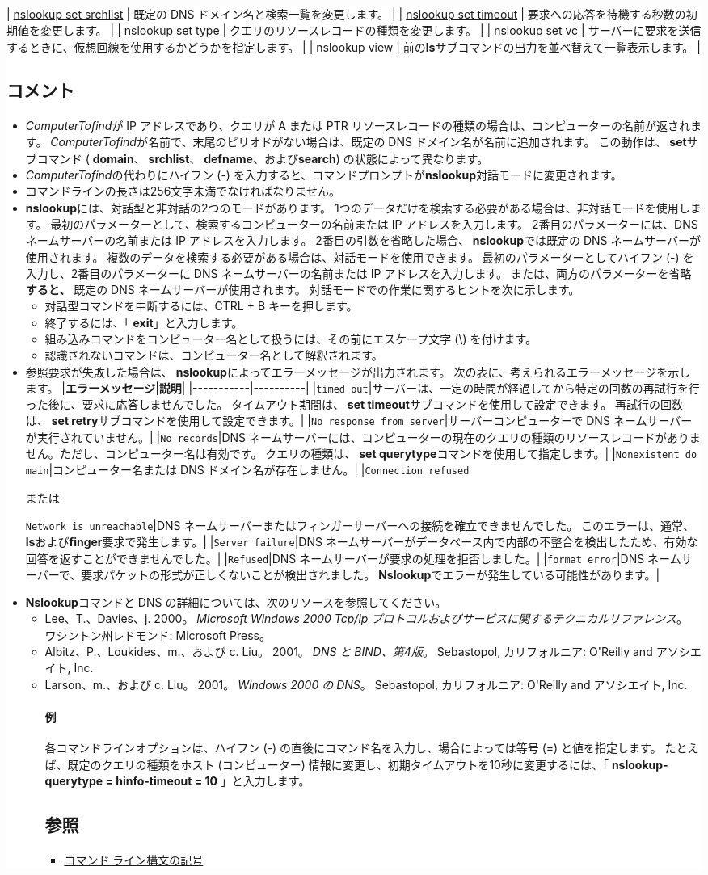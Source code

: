 |   [nslookup set srchlist](nslookup-set-srchlist.md)   |                                                                                    既定の DNS ドメイン名と検索一覧を変更します。                                                                                     |
|    [nslookup set timeout](nslookup-set-timeout.md)    |                                                                           要求への応答を待機する秒数の初期値を変更します。                                                                           |
|       [nslookup set type](nslookup-set-type.md)       |                                                                                       クエリのリソースレコードの種類を変更します。                                                                                       |
|         [nslookup set vc](nslookup-set-vc.md)         |                                                                     サーバーに要求を送信するときに、仮想回線を使用するかどうかを指定します。                                                                      |
|           [nslookup view](nslookup-view.md)           |                                                                          前の**ls**サブコマンドの出力を並べ替えて一覧表示します。                                                                          |

## <a name="remarks"></a>コメント
- *ComputerTofind*が IP アドレスであり、クエリが A または PTR リソースレコードの種類の場合は、コンピューターの名前が返されます。 *ComputerTofind*が名前で、末尾のピリオドがない場合は、既定の DNS ドメイン名が名前に追加されます。 この動作は、 **set**サブコマンド ( **domain**、 **srchlist**、 **defname**、および**search**) の状態によって異なります。
- *ComputerTofind*の代わりにハイフン (-) を入力すると、コマンドプロンプトが**nslookup**対話モードに変更されます。
- コマンドラインの長さは256文字未満でなければなりません。
- **nslookup**には、対話型と非対話の2つのモードがあります。
  1つのデータだけを検索する必要がある場合は、非対話モードを使用します。 最初のパラメーターとして、検索するコンピューターの名前または IP アドレスを入力します。 2番目のパラメーターには、DNS ネームサーバーの名前または IP アドレスを入力します。 2番目の引数を省略した場合、 **nslookup**では既定の DNS ネームサーバーが使用されます。
  複数のデータを検索する必要がある場合は、対話モードを使用できます。 最初のパラメーターとしてハイフン (-) を入力し、2番目のパラメーターに DNS ネームサーバーの名前または IP アドレスを入力します。 または、両方のパラメーターを省略**すると、** 既定の DNS ネームサーバーが使用されます。 対話モードでの作業に関するヒントを次に示します。
  -   対話型コマンドを中断するには、CTRL + B キーを押します。
  -   終了するには、「 **exit**」と入力します。
  -   組み込みコマンドをコンピューター名として扱うには、その前にエスケープ文字 (\\) を付けます。
  -   認識されないコマンドは、コンピューター名として解釈されます。
- 参照要求が失敗した場合は、 **nslookup**によってエラーメッセージが出力されます。 次の表に、考えられるエラーメッセージを示します。
  |**エラーメッセージ**|**説明**|
  |-----------|----------|
  |`timed out`|サーバーは、一定の時間が経過してから特定の回数の再試行を行った後に、要求に応答しませんでした。 タイムアウト期間は、 **set timeout**サブコマンドを使用して設定できます。 再試行の回数は、 **set retry**サブコマンドを使用して設定できます。|
  |`No response from server`|サーバーコンピューターで DNS ネームサーバーが実行されていません。|
  |`No records`|DNS ネームサーバーには、コンピューターの現在のクエリの種類のリソースレコードがありません。ただし、コンピューター名は有効です。 クエリの種類は、 **set querytype**コマンドを使用して指定します。|
  |`Nonexistent domain`|コンピューター名または DNS ドメイン名が存在しません。|
  |`Connection refused`<p>または<p>`Network is unreachable`|DNS ネームサーバーまたはフィンガーサーバーへの接続を確立できませんでした。 このエラーは、通常、 **ls**および**finger**要求で発生します。|
  |`Server failure`|DNS ネームサーバーがデータベース内で内部の不整合を検出したため、有効な回答を返すことができませんでした。|
  |`Refused`|DNS ネームサーバーが要求の処理を拒否しました。|
  |`format error`|DNS ネームサーバーで、要求パケットの形式が正しくないことが検出されました。 **Nslookup**でエラーが発生している可能性があります。|
- **Nslookup**コマンドと DNS の詳細については、次のリソースを参照してください。
  - Lee、T.、Davies、j. 2000。 *Microsoft Windows 2000 Tcp/ip プロトコルおよびサービスに関するテクニカルリファレンス*。 ワシントン州レドモンド: Microsoft Press。
  - Albitz、P.、Loukides、m.、および c. Liu。 2001。 *DNS と BIND、第4版*。 Sebastopol, カリフォルニア: O'Reilly and アソシエイト, Inc.
  - Larson、m.、および c. Liu。 2001。 *Windows 2000 の DNS*。 Sebastopol, カリフォルニア: O'Reilly and アソシエイト, Inc.
    #### <a name="examples"></a>例
    各コマンドラインオプションは、ハイフン (-) の直後にコマンド名を入力し、場合によっては等号 (=) と値を指定します。 たとえば、既定のクエリの種類をホスト (コンピューター) 情報に変更し、初期タイムアウトを10秒に変更するには、「 **nslookup-querytype = hinfo-timeout = 10** 」と入力します。
    ## <a name="see-also"></a>参照
    - [コマンド ライン構文の記号](command-line-syntax-key.md)

